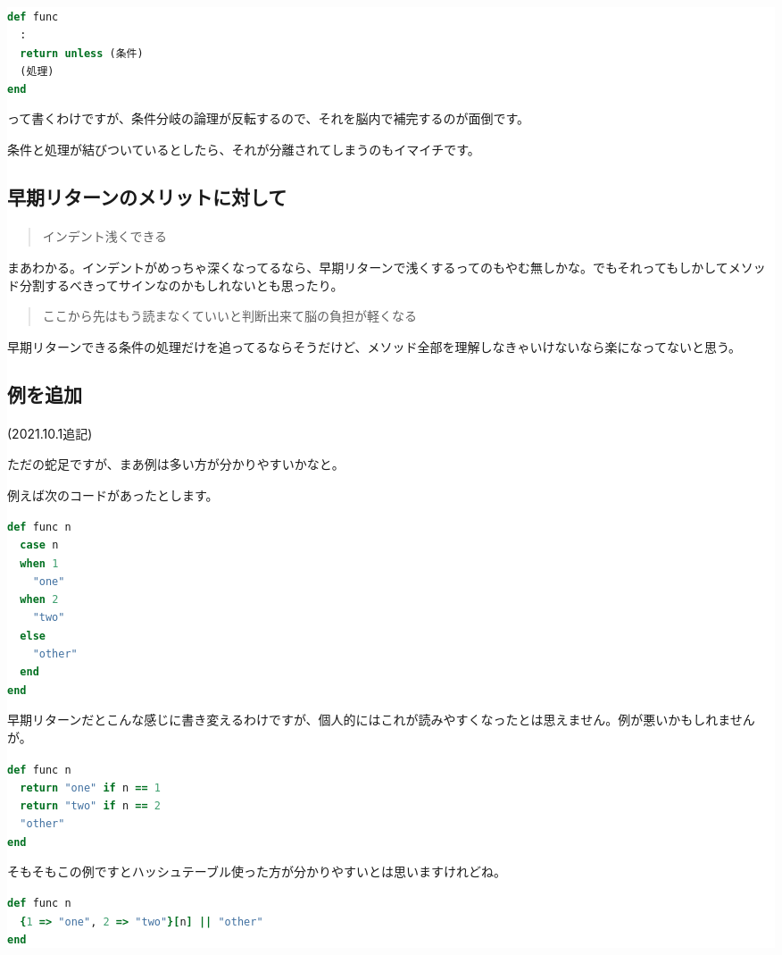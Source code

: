 ```ruby
def func
  :
  return unless (条件)
  (処理)
end
```

って書くわけですが、条件分岐の論理が反転するので、それを脳内で補完するのが面倒です。

条件と処理が結びついているとしたら、それが分離されてしまうのもイマイチです。

## 早期リターンのメリットに対して

> インデント浅くできる

まあわかる。インデントがめっちゃ深くなってるなら、早期リターンで浅くするってのもやむ無しかな。でもそれってもしかしてメソッド分割するべきってサインなのかもしれないとも思ったり。

> ここから先はもう読まなくていいと判断出来て脳の負担が軽くなる

早期リターンできる条件の処理だけを追ってるならそうだけど、メソッド全部を理解しなきゃいけないなら楽になってないと思う。

## 例を追加

(2021.10.1追記)

ただの蛇足ですが、まあ例は多い方が分かりやすいかなと。

例えば次のコードがあったとします。

```ruby
def func n
  case n
  when 1
    "one"
  when 2
    "two"
  else
    "other"
  end
end
```

早期リターンだとこんな感じに書き変えるわけですが、個人的にはこれが読みやすくなったとは思えません。例が悪いかもしれませんが。

```ruby
def func n
  return "one" if n == 1
  return "two" if n == 2
  "other"
end
```

そもそもこの例ですとハッシュテーブル使った方が分かりやすいとは思いますけれどね。

```ruby
def func n
  {1 => "one", 2 => "two"}[n] || "other"
end
```
